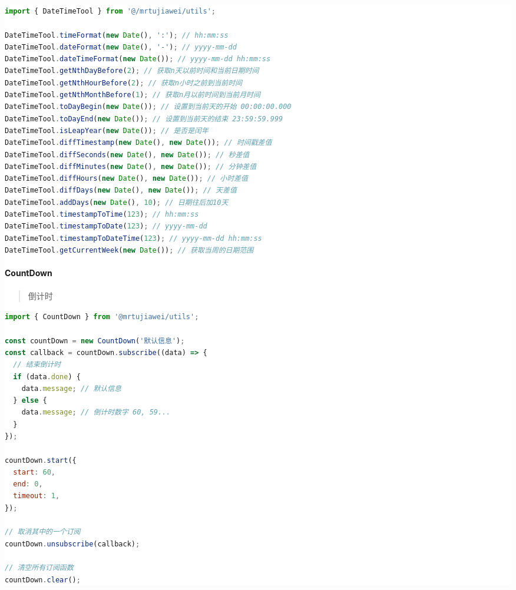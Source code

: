 ```javascript
import { DateTimeTool } from '@/mrtujiawei/utils';

DateTimeTool.timeFormat(new Date(), ':'); // hh:mm:ss
DateTimeTool.dateFormat(new Date(), '-'); // yyyy-mm-dd
DateTimeTool.dateTimeFormat(new Date()); // yyyy-mm-dd hh:mm:ss
DateTimeTool.getNthDayBefore(2); // 获取n天以前时间和当前日期时间
DateTimeTool.getNthHourBefore(2); // 获取n小时之前到当前时间
DateTimeTool.getNthMonthBefore(1); // 获取n月以前时间到当前月时间
DateTimeTool.toDayBegin(new Date()); // 设置到当前天的开始 00:00:00.000
DateTimeTool.toDayEnd(new Date()); // 设置到当前天的结束 23:59:59.999
DateTimeTool.isLeapYear(new Date()); // 是否是闰年
DateTimeTool.diffTimestamp(new Date(), new Date()); // 时间戳差值
DateTimeTool.diffSeconds(new Date(), new Date()); // 秒差值
DateTimeTool.diffMinutes(new Date(), new Date()); // 分钟差值
DateTimeTool.diffHours(new Date(), new Date()); // 小时差值
DateTimeTool.diffDays(new Date(), new Date()); // 天差值
DateTimeTool.addDays(new Date(), 10); // 日期往后加10天
DateTimeTool.timestampToTime(123); // hh:mm:ss
DateTimeTool.timestampToDate(123); // yyyy-mm-dd
DateTimeTool.timestampToDateTime(123); // yyyy-mm-dd hh:mm:ss
DateTimeTool.getCurrentWeek(new Date()); // 获取当周的日期范围
```

#### CountDown

> 倒计时

```javascript
import { CountDown } from '@mrtujiawei/utils';

const countDown = new CountDown('默认信息');
const callback = countDown.subscribe((data) => {
  // 结束倒计时
  if (data.done) {
    data.message; // 默认信息
  } else {
    data.message; // 倒计时数字 60, 59...
  }
});

countDown.start({
  start: 60,
  end: 0,
  timeout: 1,
});

// 取消其中的一个订阅
countDown.unsubscribe(callback);

// 清空所有订阅函数
countDown.clear();
```

